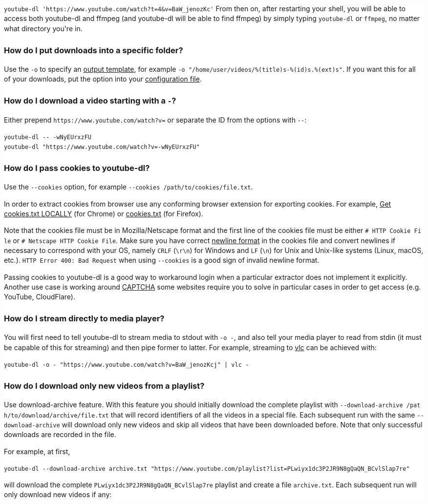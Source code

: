 ```youtube-dl 'https://www.youtube.com/watch?t=4&v=BaW_jenozKc'```
From then on, after restarting your shell, you will be able to access both youtube-dl and ffmpeg (and youtube-dl will be able to find ffmpeg) by simply typing `youtube-dl` or `ffmpeg`, no matter what directory you're in.

### How do I put downloads into a specific folder?

Use the `-o` to specify an [output template](#output-template), for example `-o "/home/user/videos/%(title)s-%(id)s.%(ext)s"`. If you want this for all of your downloads, put the option into your [configuration file](#configuration).

### How do I download a video starting with a `-`?

Either prepend `https://www.youtube.com/watch?v=` or separate the ID from the options with `--`:

    youtube-dl -- -wNyEUrxzFU
    youtube-dl "https://www.youtube.com/watch?v=-wNyEUrxzFU"

### How do I pass cookies to youtube-dl?

Use the `--cookies` option, for example `--cookies /path/to/cookies/file.txt`.

In order to extract cookies from browser use any conforming browser extension for exporting cookies. For example, [Get cookies.txt LOCALLY](https://chrome.google.com/webstore/detail/get-cookiestxt-locally/cclelndahbckbenkjhflpdbgdldlbecc) (for Chrome) or [cookies.txt](https://addons.mozilla.org/en-US/firefox/addon/cookies-txt/) (for Firefox).

Note that the cookies file must be in Mozilla/Netscape format and the first line of the cookies file must be either `# HTTP Cookie File` or `# Netscape HTTP Cookie File`. Make sure you have correct [newline format](https://en.wikipedia.org/wiki/Newline) in the cookies file and convert newlines if necessary to correspond with your OS, namely `CRLF` (`\r\n`) for Windows and `LF` (`\n`) for Unix and Unix-like systems (Linux, macOS, etc.). `HTTP Error 400: Bad Request` when using `--cookies` is a good sign of invalid newline format.

Passing cookies to youtube-dl is a good way to workaround login when a particular extractor does not implement it explicitly. Another use case is working around [CAPTCHA](https://en.wikipedia.org/wiki/CAPTCHA) some websites require you to solve in particular cases in order to get access (e.g. YouTube, CloudFlare).

### How do I stream directly to media player?

You will first need to tell youtube-dl to stream media to stdout with `-o -`, and also tell your media player to read from stdin (it must be capable of this for streaming) and then pipe former to latter. For example, streaming to [vlc](https://www.videolan.org/) can be achieved with:

    youtube-dl -o - "https://www.youtube.com/watch?v=BaW_jenozKcj" | vlc -

### How do I download only new videos from a playlist?

Use download-archive feature. With this feature you should initially download the complete playlist with `--download-archive /path/to/download/archive/file.txt` that will record identifiers of all the videos in a special file. Each subsequent run with the same `--download-archive` will download only new videos and skip all videos that have been downloaded before. Note that only successful downloads are recorded in the file.

For example, at first,

    youtube-dl --download-archive archive.txt "https://www.youtube.com/playlist?list=PLwiyx1dc3P2JR9N8gQaQN_BCvlSlap7re"

will download the complete `PLwiyx1dc3P2JR9N8gQaQN_BCvlSlap7re` playlist and create a file `archive.txt`. Each subsequent run will only download new videos if any:

```